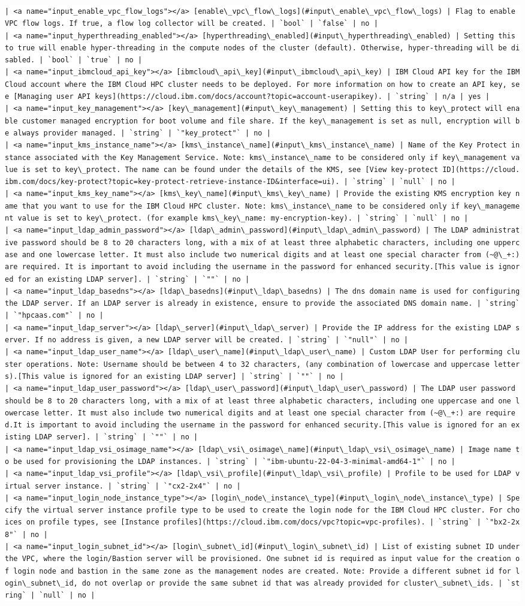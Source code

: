    ```
| <a name="input_enable_vpc_flow_logs"></a> [enable\_vpc\_flow\_logs](#input\_enable\_vpc\_flow\_logs) | Flag to enable VPC flow logs. If true, a flow log collector will be created. | `bool` | `false` | no |
| <a name="input_hyperthreading_enabled"></a> [hyperthreading\_enabled](#input\_hyperthreading\_enabled) | Setting this to true will enable hyper-threading in the compute nodes of the cluster (default). Otherwise, hyper-threading will be disabled. | `bool` | `true` | no |
| <a name="input_ibmcloud_api_key"></a> [ibmcloud\_api\_key](#input\_ibmcloud\_api\_key) | IBM Cloud API key for the IBM Cloud account where the IBM Cloud HPC cluster needs to be deployed. For more information on how to create an API key, see [Managing user API keys](https://cloud.ibm.com/docs/account?topic=account-userapikey). | `string` | n/a | yes |
| <a name="input_key_management"></a> [key\_management](#input\_key\_management) | Setting this to key\_protect will enable customer managed encryption for boot volume and file share. If the key\_management is set as null, encryption will be always provider managed. | `string` | `"key_protect"` | no |
| <a name="input_kms_instance_name"></a> [kms\_instance\_name](#input\_kms\_instance\_name) | Name of the Key Protect instance associated with the Key Management Service. Note: kms\_instance\_name to be considered only if key\_management value is set to key\_protect. The name can be found under the details of the KMS, see [View key-protect ID](https://cloud.ibm.com/docs/key-protect?topic=key-protect-retrieve-instance-ID&interface=ui). | `string` | `null` | no |
| <a name="input_kms_key_name"></a> [kms\_key\_name](#input\_kms\_key\_name) | Provide the existing KMS encryption key name that you want to use for the IBM Cloud HPC cluster. Note: kms\_instance\_name to be considered only if key\_management value is set to key\_protect. (for example kms\_key\_name: my-encryption-key). | `string` | `null` | no |
| <a name="input_ldap_admin_password"></a> [ldap\_admin\_password](#input\_ldap\_admin\_password) | The LDAP administrative password should be 8 to 20 characters long, with a mix of at least three alphabetic characters, including one uppercase and one lowercase letter. It must also include two numerical digits and at least one special character from (~@\_+:) are required. It is important to avoid including the username in the password for enhanced security.[This value is ignored for an existing LDAP server]. | `string` | `""` | no |
| <a name="input_ldap_basedns"></a> [ldap\_basedns](#input\_ldap\_basedns) | The dns domain name is used for configuring the LDAP server. If an LDAP server is already in existence, ensure to provide the associated DNS domain name. | `string` | `"hpcaas.com"` | no |
| <a name="input_ldap_server"></a> [ldap\_server](#input\_ldap\_server) | Provide the IP address for the existing LDAP server. If no address is given, a new LDAP server will be created. | `string` | `"null"` | no |
| <a name="input_ldap_user_name"></a> [ldap\_user\_name](#input\_ldap\_user\_name) | Custom LDAP User for performing cluster operations. Note: Username should be between 4 to 32 characters, (any combination of lowercase and uppercase letters).[This value is ignored for an existing LDAP server] | `string` | `""` | no |
| <a name="input_ldap_user_password"></a> [ldap\_user\_password](#input\_ldap\_user\_password) | The LDAP user password should be 8 to 20 characters long, with a mix of at least three alphabetic characters, including one uppercase and one lowercase letter. It must also include two numerical digits and at least one special character from (~@\_+:) are required.It is important to avoid including the username in the password for enhanced security.[This value is ignored for an existing LDAP server]. | `string` | `""` | no |
| <a name="input_ldap_vsi_osimage_name"></a> [ldap\_vsi\_osimage\_name](#input\_ldap\_vsi\_osimage\_name) | Image name to be used for provisioning the LDAP instances. | `string` | `"ibm-ubuntu-22-04-3-minimal-amd64-1"` | no |
| <a name="input_ldap_vsi_profile"></a> [ldap\_vsi\_profile](#input\_ldap\_vsi\_profile) | Profile to be used for LDAP virtual server instance. | `string` | `"cx2-2x4"` | no |
| <a name="input_login_node_instance_type"></a> [login\_node\_instance\_type](#input\_login\_node\_instance\_type) | Specify the virtual server instance profile type to be used to create the login node for the IBM Cloud HPC cluster. For choices on profile types, see [Instance profiles](https://cloud.ibm.com/docs/vpc?topic=vpc-profiles). | `string` | `"bx2-2x8"` | no |
| <a name="input_login_subnet_id"></a> [login\_subnet\_id](#input\_login\_subnet\_id) | List of existing subnet ID under the VPC, where the login/Bastion server will be provisioned. One subnet id is required as input value for the creation of login node and bastion in the same zone as the management nodes are created. Note: Provide a different subnet id for login\_subnet\_id, do not overlap or provide the same subnet id that was already provided for cluster\_subnet\_ids. | `string` | `null` | no |
   ```
